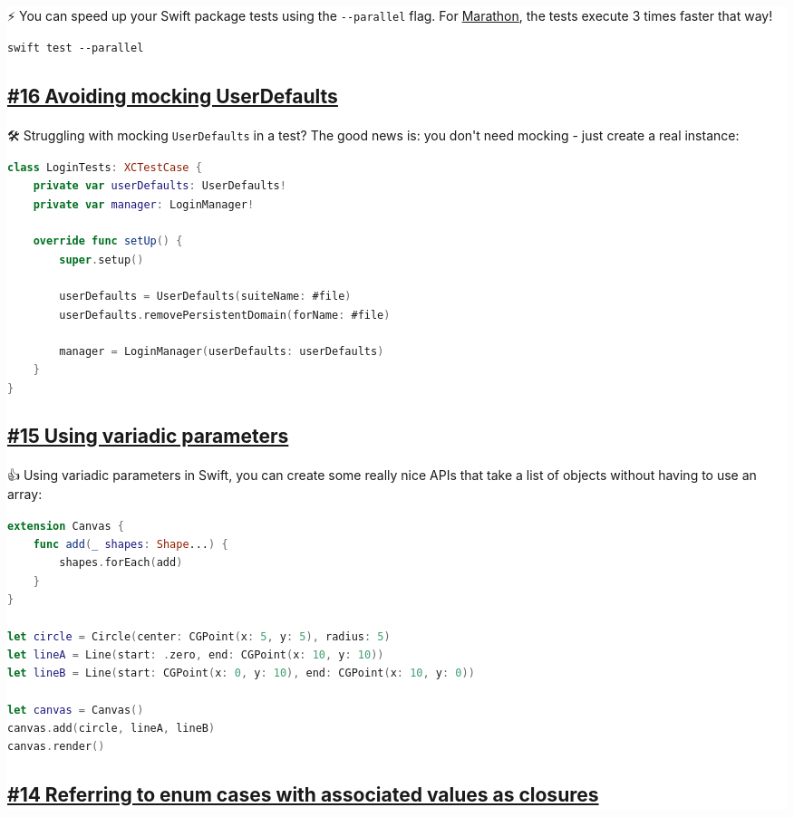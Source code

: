 ⚡️ You can speed up your Swift package tests using the `--parallel` flag. For [Marathon](https://github.com/johnsundell/marathon), the tests execute 3 times faster that way!

```
swift test --parallel
```

## [#16 Avoiding mocking UserDefaults](https://twitter.com/johnsundell/status/855713943809032192)

🛠 Struggling with mocking `UserDefaults` in a test? The good news is: you don't need mocking - just create a real instance:

```swift
class LoginTests: XCTestCase {
    private var userDefaults: UserDefaults!
    private var manager: LoginManager!
    
    override func setUp() {
        super.setup()
        
        userDefaults = UserDefaults(suiteName: #file)
        userDefaults.removePersistentDomain(forName: #file)
        
        manager = LoginManager(userDefaults: userDefaults)
    }
}
```

## [#15 Using variadic parameters](https://twitter.com/johnsundell/status/854365916716572672)

👍 Using variadic parameters in Swift, you can create some really nice APIs that take a list of objects without having to use an array:

```swift
extension Canvas {
    func add(_ shapes: Shape...) {
        shapes.forEach(add)
    }
}

let circle = Circle(center: CGPoint(x: 5, y: 5), radius: 5)
let lineA = Line(start: .zero, end: CGPoint(x: 10, y: 10))
let lineB = Line(start: CGPoint(x: 0, y: 10), end: CGPoint(x: 10, y: 0))

let canvas = Canvas()
canvas.add(circle, lineA, lineB)
canvas.render()
```

## [#14 Referring to enum cases with associated values as closures](https://twitter.com/johnsundell/status/848951678288228352)
